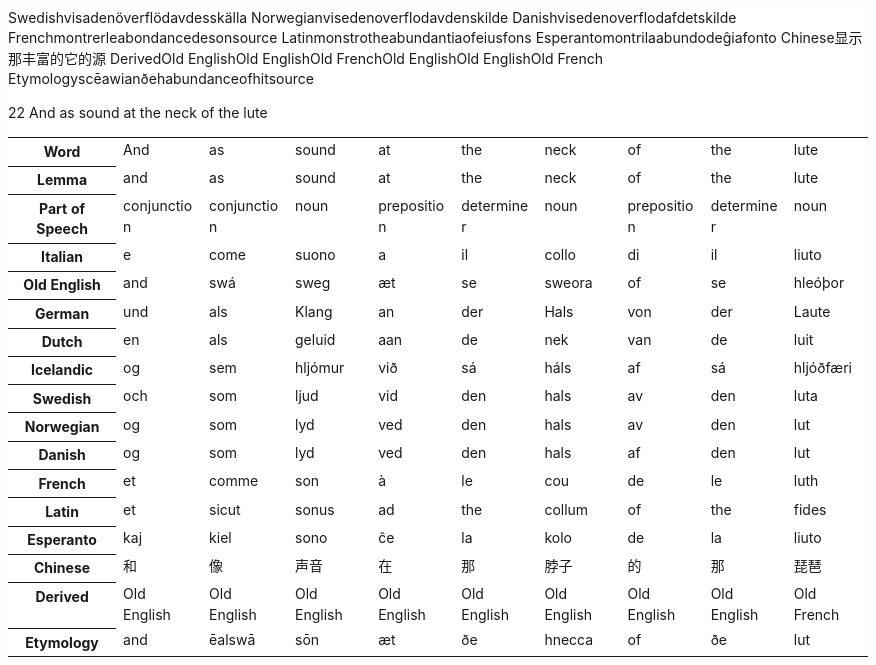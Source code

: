 <tr><th>Swedish</th><td>visa</td><td>den</td><td>överflöd</td><td>av</td><td>dess</td><td>källa</td></tr>
<tr><th>Norwegian</th><td>vise</td><td>den</td><td>overflod</td><td>av</td><td>dens</td><td>kilde</td></tr>
<tr><th>Danish</th><td>vise</td><td>den</td><td>overflod</td><td>af</td><td>dets</td><td>kilde</td></tr>
<tr><th>French</th><td>montrer</td><td>le</td><td>abondance</td><td>de</td><td>son</td><td>source</td></tr>
<tr><th>Latin</th><td>monstro</td><td>the</td><td>abundantia</td><td>of</td><td>eius</td><td>fons</td></tr>
<tr><th>Esperanto</th><td>montri</td><td>la</td><td>abundo</td><td>de</td><td>ĝia</td><td>fonto</td></tr>
<tr><th>Chinese</th><td>显示</td><td>那</td><td>丰富</td><td>的</td><td>它的</td><td>源</td></tr>
<tr><th>Derived</th><td>Old English</td><td>Old English</td><td>Old French</td><td>Old English</td><td>Old English</td><td>Old French</td></tr>
<tr><th>Etymology</th><td>scēawian</td><td>ðe</td><td>habundance</td><td>of</td><td>hit</td><td>source</td></tr>
</table>

22 And as sound at the neck of the lute

<table>
<tr><th>Word</th><td>And</td><td>as</td><td>sound</td><td>at</td><td>the</td><td>neck</td><td>of</td><td>the</td><td>lute</td></tr>
<tr><th>Lemma</th><td>and</td><td>as</td><td>sound</td><td>at</td><td>the</td><td>neck</td><td>of</td><td>the</td><td>lute</td></tr>
<tr><th>Part of Speech</th><td>conjunction</td><td>conjunction</td><td>noun</td><td>preposition</td><td>determiner</td><td>noun</td><td>preposition</td><td>determiner</td><td>noun</td></tr>
<tr><th>Italian</th><td>e</td><td>come</td><td>suono</td><td>a</td><td>il</td><td>collo</td><td>di</td><td>il</td><td>liuto</td></tr>
<tr><th>Old English</th><td>and</td><td>swá</td><td>sweg</td><td>æt</td><td>se</td><td>sweora</td><td>of</td><td>se</td><td>hleóþor</td></tr>
<tr><th>German</th><td>und</td><td>als</td><td>Klang</td><td>an</td><td>der</td><td>Hals</td><td>von</td><td>der</td><td>Laute</td></tr>
<tr><th>Dutch</th><td>en</td><td>als</td><td>geluid</td><td>aan</td><td>de</td><td>nek</td><td>van</td><td>de</td><td>luit</td></tr>
<tr><th>Icelandic</th><td>og</td><td>sem</td><td>hljómur</td><td>við</td><td>sá</td><td>háls</td><td>af</td><td>sá</td><td>hljóðfæri</td></tr>
<tr><th>Swedish</th><td>och</td><td>som</td><td>ljud</td><td>vid</td><td>den</td><td>hals</td><td>av</td><td>den</td><td>luta</td></tr>
<tr><th>Norwegian</th><td>og</td><td>som</td><td>lyd</td><td>ved</td><td>den</td><td>hals</td><td>av</td><td>den</td><td>lut</td></tr>
<tr><th>Danish</th><td>og</td><td>som</td><td>lyd</td><td>ved</td><td>den</td><td>hals</td><td>af</td><td>den</td><td>lut</td></tr>
<tr><th>French</th><td>et</td><td>comme</td><td>son</td><td>à</td><td>le</td><td>cou</td><td>de</td><td>le</td><td>luth</td></tr>
<tr><th>Latin</th><td>et</td><td>sicut</td><td>sonus</td><td>ad</td><td>the</td><td>collum</td><td>of</td><td>the</td><td>fides</td></tr>
<tr><th>Esperanto</th><td>kaj</td><td>kiel</td><td>sono</td><td>ĉe</td><td>la</td><td>kolo</td><td>de</td><td>la</td><td>liuto</td></tr>
<tr><th>Chinese</th><td>和</td><td>像</td><td>声音</td><td>在</td><td>那</td><td>脖子</td><td>的</td><td>那</td><td>琵琶</td></tr>
<tr><th>Derived</th><td>Old English</td><td>Old English</td><td>Old English</td><td>Old English</td><td>Old English</td><td>Old English</td><td>Old English</td><td>Old English</td><td>Old French</td></tr>
<tr><th>Etymology</th><td>and</td><td>ēalswā</td><td>sōn</td><td>æt</td><td>ðe</td><td>hnecca</td><td>of</td><td>ðe</td><td>lut</td></tr>
</table>
